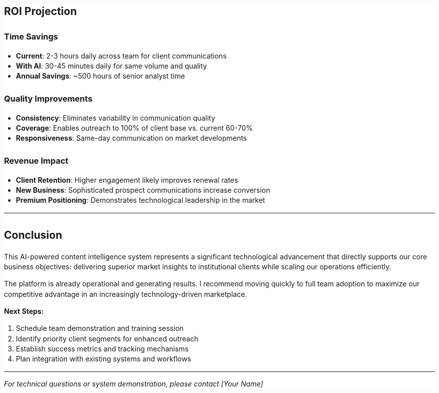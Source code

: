 
## ROI Projection

### Time Savings
- **Current**: 2-3 hours daily across team for client communications
- **With AI**: 30-45 minutes daily for same volume and quality
- **Annual Savings**: ~500 hours of senior analyst time

### Quality Improvements
- **Consistency**: Eliminates variability in communication quality
- **Coverage**: Enables outreach to 100% of client base vs. current 60-70%
- **Responsiveness**: Same-day communication on market developments

### Revenue Impact
- **Client Retention**: Higher engagement likely improves renewal rates
- **New Business**: Sophisticated prospect communications increase conversion
- **Premium Positioning**: Demonstrates technological leadership in the market

---

## Conclusion

This AI-powered content intelligence system represents a significant technological advancement that directly supports our core business objectives: delivering superior market insights to institutional clients while scaling our operations efficiently.

The platform is already operational and generating results. I recommend moving quickly to full team adoption to maximize our competitive advantage in an increasingly technology-driven marketplace.

**Next Steps:**
1. Schedule team demonstration and training session
2. Identify priority client segments for enhanced outreach
3. Establish success metrics and tracking mechanisms
4. Plan integration with existing systems and workflows

---

*For technical questions or system demonstration, please contact [Your Name]*